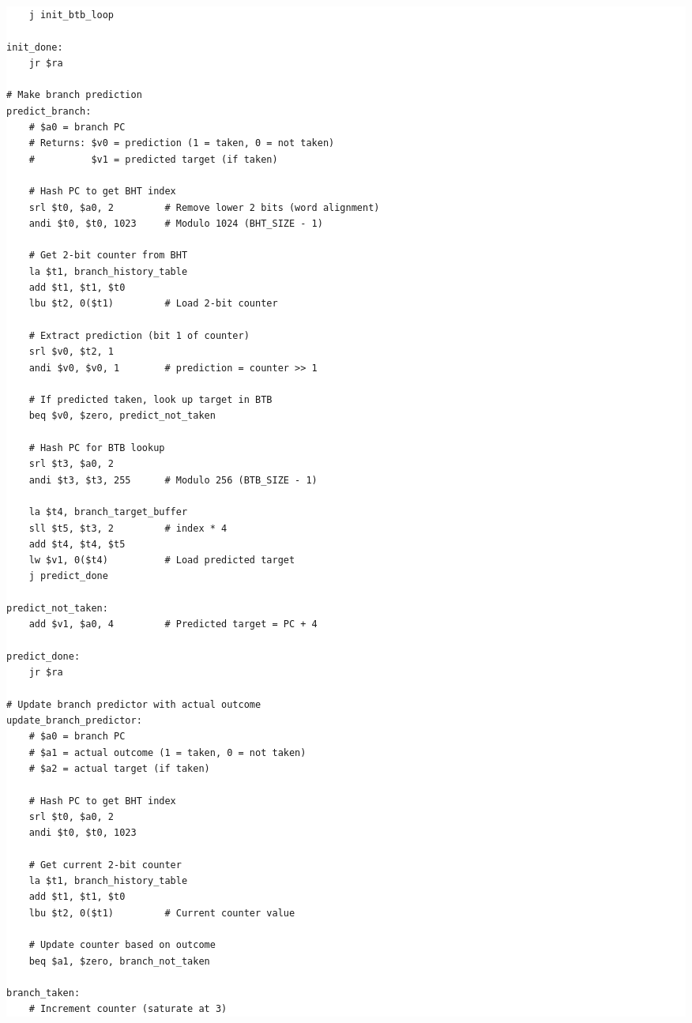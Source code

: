 ```assembly
    j init_btb_loop
    
init_done:
    jr $ra

# Make branch prediction
predict_branch:
    # $a0 = branch PC
    # Returns: $v0 = prediction (1 = taken, 0 = not taken)
    #          $v1 = predicted target (if taken)
    
    # Hash PC to get BHT index
    srl $t0, $a0, 2         # Remove lower 2 bits (word alignment)
    andi $t0, $t0, 1023     # Modulo 1024 (BHT_SIZE - 1)
    
    # Get 2-bit counter from BHT
    la $t1, branch_history_table
    add $t1, $t1, $t0
    lbu $t2, 0($t1)         # Load 2-bit counter
    
    # Extract prediction (bit 1 of counter)
    srl $v0, $t2, 1
    andi $v0, $v0, 1        # prediction = counter >> 1
    
    # If predicted taken, look up target in BTB
    beq $v0, $zero, predict_not_taken
    
    # Hash PC for BTB lookup
    srl $t3, $a0, 2
    andi $t3, $t3, 255      # Modulo 256 (BTB_SIZE - 1)
    
    la $t4, branch_target_buffer
    sll $t5, $t3, 2         # index * 4
    add $t4, $t4, $t5
    lw $v1, 0($t4)          # Load predicted target
    j predict_done
    
predict_not_taken:
    add $v1, $a0, 4         # Predicted target = PC + 4
    
predict_done:
    jr $ra

# Update branch predictor with actual outcome
update_branch_predictor:
    # $a0 = branch PC
    # $a1 = actual outcome (1 = taken, 0 = not taken)
    # $a2 = actual target (if taken)
    
    # Hash PC to get BHT index
    srl $t0, $a0, 2
    andi $t0, $t0, 1023
    
    # Get current 2-bit counter
    la $t1, branch_history_table
    add $t1, $t1, $t0
    lbu $t2, 0($t1)         # Current counter value
    
    # Update counter based on outcome
    beq $a1, $zero, branch_not_taken
    
branch_taken:
    # Increment counter (saturate at 3)
```
